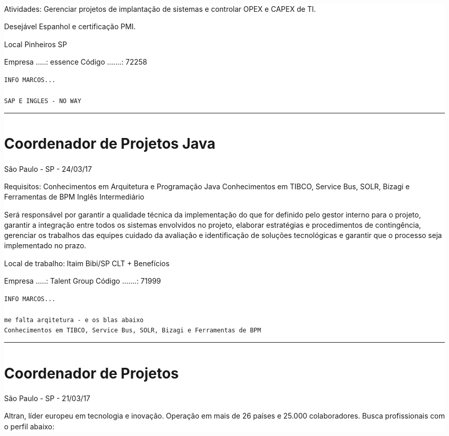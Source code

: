Atividades: Gerenciar projetos de implantação de sistemas e controlar OPEX e 
CAPEX de TI. 
 
Desejável Espanhol e certificação PMI. 
 
Local Pinheiros SP						

Empresa .....: essence
Código .......: 72258

```
INFO MARCOS...

SAP E INGLES - NO WAY
```

---


# Coordenador de Projetos Java
São Paulo - SP - 24/03/17
 
Requisitos: 
Conhecimentos em Arquitetura e Programação Java 
Conhecimentos em TIBCO, Service Bus, SOLR, Bizagi e Ferramentas de BPM 
Inglês Intermediário 
 
Será responsável por garantir a qualidade técnica da implementação do que for definido pelo gestor 
interno para o projeto, garantir a integração entre todos os sistemas envolvidos no projeto, elaborar 
estratégias e procedimentos de contingência, gerenciar os trabalhos das equipes cuidado da 
avaliação e identificação de soluções tecnológicas e garantir que o processo seja implementado no 
prazo. 
 
Local de trabalho: Itaim Bibi/SP 
CLT + Benefícios						

Empresa .....: Talent Group
Código .......: 71999

```
INFO MARCOS...

me falta arqitetura - e os blas abaixo
Conhecimentos em TIBCO, Service Bus, SOLR, Bizagi e Ferramentas de BPM
```

---

# Coordenador de Projetos
São Paulo - SP - 21/03/17
 
Altran, líder europeu em tecnologia e inovação. Operação em mais de 26 países e 25.000 
colaboradores. Busca profissionais com o perfil abaixo: 
 